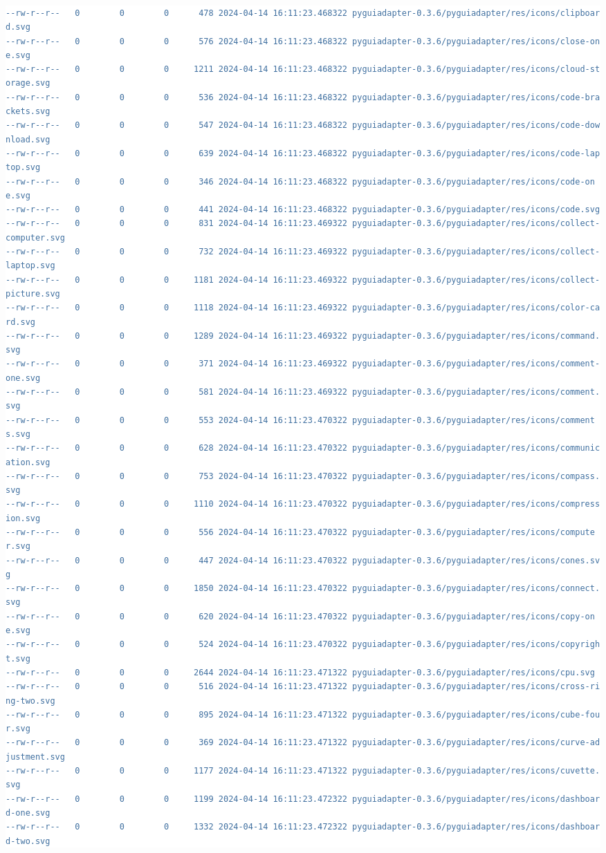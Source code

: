 ```diff
--rw-r--r--   0        0        0      478 2024-04-14 16:11:23.468322 pyguiadapter-0.3.6/pyguiadapter/res/icons/clipboard.svg
--rw-r--r--   0        0        0      576 2024-04-14 16:11:23.468322 pyguiadapter-0.3.6/pyguiadapter/res/icons/close-one.svg
--rw-r--r--   0        0        0     1211 2024-04-14 16:11:23.468322 pyguiadapter-0.3.6/pyguiadapter/res/icons/cloud-storage.svg
--rw-r--r--   0        0        0      536 2024-04-14 16:11:23.468322 pyguiadapter-0.3.6/pyguiadapter/res/icons/code-brackets.svg
--rw-r--r--   0        0        0      547 2024-04-14 16:11:23.468322 pyguiadapter-0.3.6/pyguiadapter/res/icons/code-download.svg
--rw-r--r--   0        0        0      639 2024-04-14 16:11:23.468322 pyguiadapter-0.3.6/pyguiadapter/res/icons/code-laptop.svg
--rw-r--r--   0        0        0      346 2024-04-14 16:11:23.468322 pyguiadapter-0.3.6/pyguiadapter/res/icons/code-one.svg
--rw-r--r--   0        0        0      441 2024-04-14 16:11:23.468322 pyguiadapter-0.3.6/pyguiadapter/res/icons/code.svg
--rw-r--r--   0        0        0      831 2024-04-14 16:11:23.469322 pyguiadapter-0.3.6/pyguiadapter/res/icons/collect-computer.svg
--rw-r--r--   0        0        0      732 2024-04-14 16:11:23.469322 pyguiadapter-0.3.6/pyguiadapter/res/icons/collect-laptop.svg
--rw-r--r--   0        0        0     1181 2024-04-14 16:11:23.469322 pyguiadapter-0.3.6/pyguiadapter/res/icons/collect-picture.svg
--rw-r--r--   0        0        0     1118 2024-04-14 16:11:23.469322 pyguiadapter-0.3.6/pyguiadapter/res/icons/color-card.svg
--rw-r--r--   0        0        0     1289 2024-04-14 16:11:23.469322 pyguiadapter-0.3.6/pyguiadapter/res/icons/command.svg
--rw-r--r--   0        0        0      371 2024-04-14 16:11:23.469322 pyguiadapter-0.3.6/pyguiadapter/res/icons/comment-one.svg
--rw-r--r--   0        0        0      581 2024-04-14 16:11:23.469322 pyguiadapter-0.3.6/pyguiadapter/res/icons/comment.svg
--rw-r--r--   0        0        0      553 2024-04-14 16:11:23.470322 pyguiadapter-0.3.6/pyguiadapter/res/icons/comments.svg
--rw-r--r--   0        0        0      628 2024-04-14 16:11:23.470322 pyguiadapter-0.3.6/pyguiadapter/res/icons/communication.svg
--rw-r--r--   0        0        0      753 2024-04-14 16:11:23.470322 pyguiadapter-0.3.6/pyguiadapter/res/icons/compass.svg
--rw-r--r--   0        0        0     1110 2024-04-14 16:11:23.470322 pyguiadapter-0.3.6/pyguiadapter/res/icons/compression.svg
--rw-r--r--   0        0        0      556 2024-04-14 16:11:23.470322 pyguiadapter-0.3.6/pyguiadapter/res/icons/computer.svg
--rw-r--r--   0        0        0      447 2024-04-14 16:11:23.470322 pyguiadapter-0.3.6/pyguiadapter/res/icons/cones.svg
--rw-r--r--   0        0        0     1850 2024-04-14 16:11:23.470322 pyguiadapter-0.3.6/pyguiadapter/res/icons/connect.svg
--rw-r--r--   0        0        0      620 2024-04-14 16:11:23.470322 pyguiadapter-0.3.6/pyguiadapter/res/icons/copy-one.svg
--rw-r--r--   0        0        0      524 2024-04-14 16:11:23.470322 pyguiadapter-0.3.6/pyguiadapter/res/icons/copyright.svg
--rw-r--r--   0        0        0     2644 2024-04-14 16:11:23.471322 pyguiadapter-0.3.6/pyguiadapter/res/icons/cpu.svg
--rw-r--r--   0        0        0      516 2024-04-14 16:11:23.471322 pyguiadapter-0.3.6/pyguiadapter/res/icons/cross-ring-two.svg
--rw-r--r--   0        0        0      895 2024-04-14 16:11:23.471322 pyguiadapter-0.3.6/pyguiadapter/res/icons/cube-four.svg
--rw-r--r--   0        0        0      369 2024-04-14 16:11:23.471322 pyguiadapter-0.3.6/pyguiadapter/res/icons/curve-adjustment.svg
--rw-r--r--   0        0        0     1177 2024-04-14 16:11:23.471322 pyguiadapter-0.3.6/pyguiadapter/res/icons/cuvette.svg
--rw-r--r--   0        0        0     1199 2024-04-14 16:11:23.472322 pyguiadapter-0.3.6/pyguiadapter/res/icons/dashboard-one.svg
--rw-r--r--   0        0        0     1332 2024-04-14 16:11:23.472322 pyguiadapter-0.3.6/pyguiadapter/res/icons/dashboard-two.svg
```